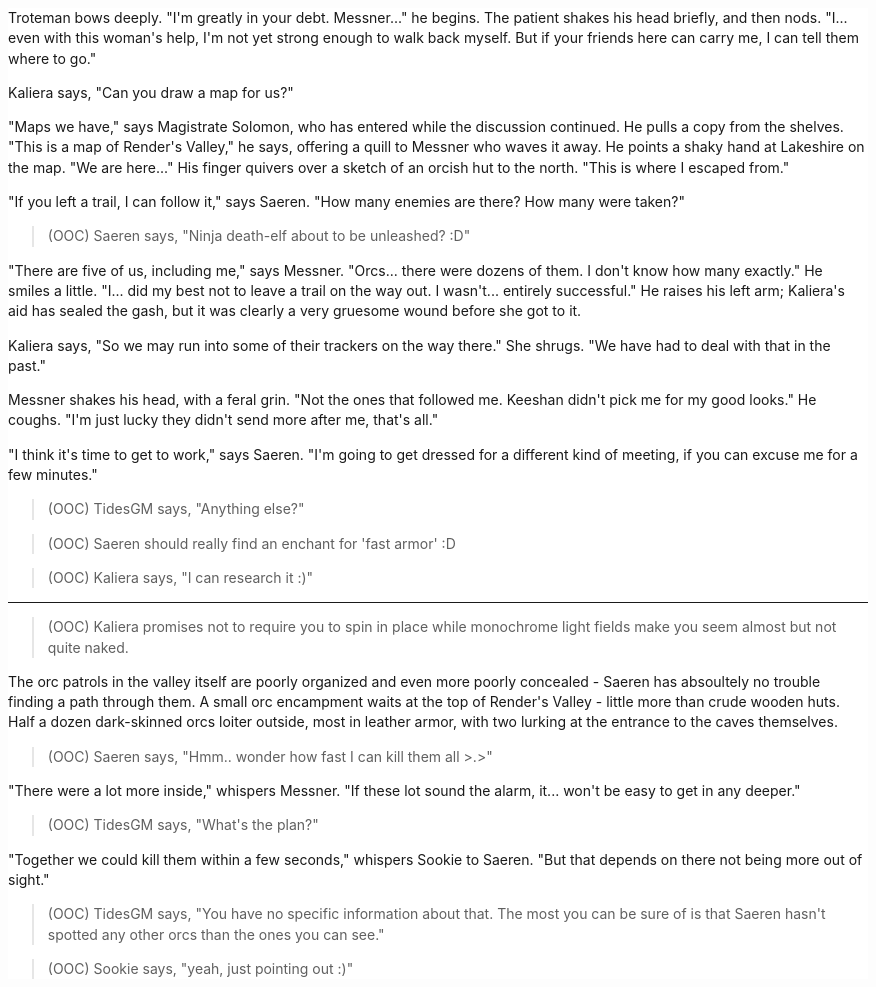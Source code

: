 Troteman bows deeply. "I'm greatly in your debt. Messner..." he begins. The patient shakes his head briefly, and then nods. "I... even with this woman's help, I'm not yet strong enough to walk back myself. But if your friends here can carry me, I can tell them where to go."

Kaliera says, "Can you draw a map for us?"

"Maps we have," says Magistrate Solomon, who has entered while the discussion continued. He pulls a copy from the shelves. "This is a map of Render's Valley," he says, offering a quill to Messner who waves it away. He points a shaky hand at Lakeshire on the map. "We are here..." His finger quivers over a sketch of an orcish hut to the north. "This is where I escaped from."

"If you left a trail, I can follow it," says Saeren. "How many enemies are there? How many were taken?"

> (OOC) Saeren says, "Ninja death-elf about to be unleashed? :D"

"There are five of us, including me," says Messner. "Orcs... there were dozens of them. I don't know how many exactly." He smiles a little. "I... did my best not to leave a trail on the way out. I wasn't... entirely successful." He raises his left arm; Kaliera's aid has sealed the gash, but it was clearly a very gruesome wound before she got to it.

Kaliera says, "So we may run into some of their trackers on the way there." She shrugs. "We have had to deal with that in the past."

Messner shakes his head, with a feral grin. "Not the ones that followed me. Keeshan didn't pick me for my good looks." He coughs. "I'm just lucky they didn't send more after me, that's all."

"I think it's time to get to work," says Saeren. "I'm going to get dressed for a different kind of meeting, if you can excuse me for a few minutes."

> (OOC) TidesGM says, "Anything else?"

> (OOC) Saeren should really find an enchant for 'fast armor' :D

> (OOC) Kaliera says, "I can research it :)"

---

> (OOC) Kaliera promises not to require you to spin in place while monochrome light fields make you seem almost but not quite naked.

The orc patrols in the valley itself are poorly organized and even more poorly concealed - Saeren has absoultely no trouble finding a path through them. A small orc encampment waits at the top of Render's Valley - little more than crude wooden huts. Half a dozen dark-skinned orcs loiter outside, most in leather armor, with two lurking at the entrance to the caves themselves.

> (OOC) Saeren says, "Hmm.. wonder how fast I can kill them all >.>"

"There were a lot more inside," whispers Messner. "If these lot sound the alarm, it... won't be easy to get in any deeper."

> (OOC) TidesGM says, "What's the plan?"

"Together we could kill them within a few seconds," whispers Sookie to Saeren. "But that depends on there not being more out of sight."

> (OOC) TidesGM says, "You have no specific information about that. The most you can be sure of is that Saeren hasn't spotted any other orcs than the ones you can see."

> (OOC) Sookie says, "yeah, just pointing out :)"
